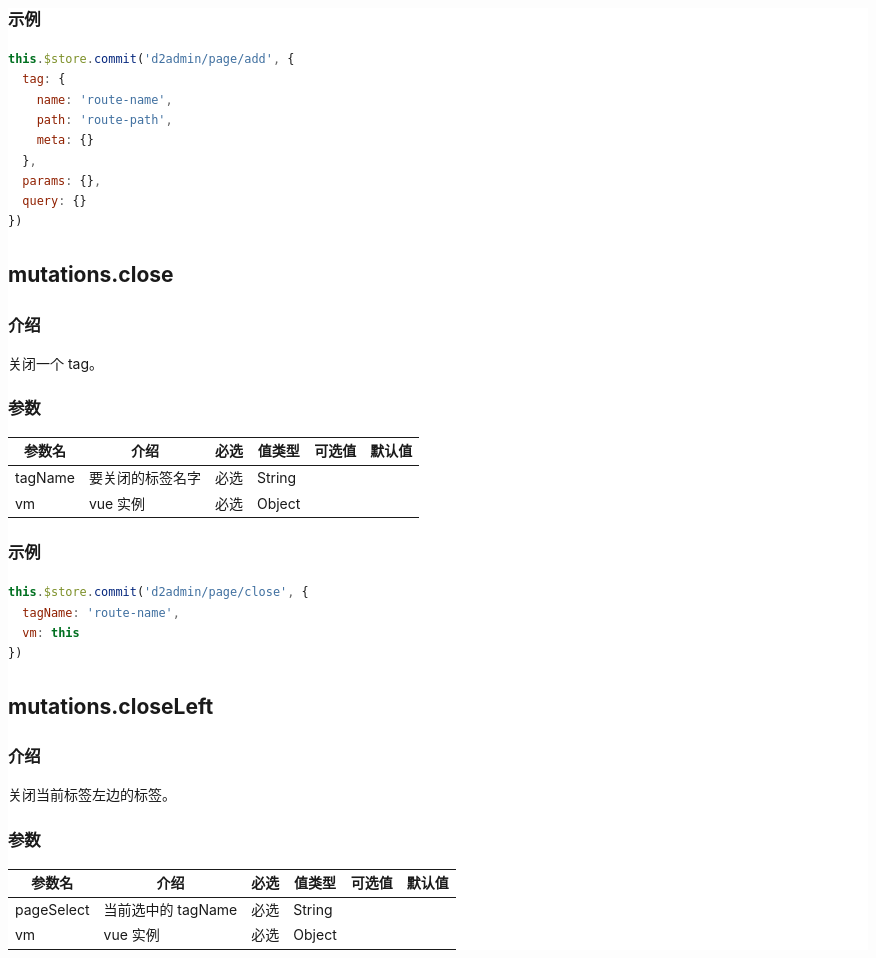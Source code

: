 ### 示例

``` js
this.$store.commit('d2admin/page/add', {
  tag: {
    name: 'route-name',
    path: 'route-path',
    meta: {}
  },
  params: {},
  query: {}
})
```

## mutations.close

### 介绍

关闭一个 tag。

### 参数

| 参数名 | 介绍 | 必选 | 值类型 | 可选值 | 默认值 |
| --- | --- | --- | --- | --- | --- |
| tagName | 要关闭的标签名字 | 必选 | String |  |  |
| vm | vue 实例 | 必选 | Object |  |  |

### 示例

``` js
this.$store.commit('d2admin/page/close', {
  tagName: 'route-name',
  vm: this
})
```

## mutations.closeLeft

### 介绍

关闭当前标签左边的标签。

### 参数

| 参数名 | 介绍 | 必选 | 值类型 | 可选值 | 默认值 |
| --- | --- | --- | --- | --- | --- |
| pageSelect | 当前选中的 tagName | 必选 | String |  |  |
| vm | vue 实例 | 必选 | Object |  |  |
